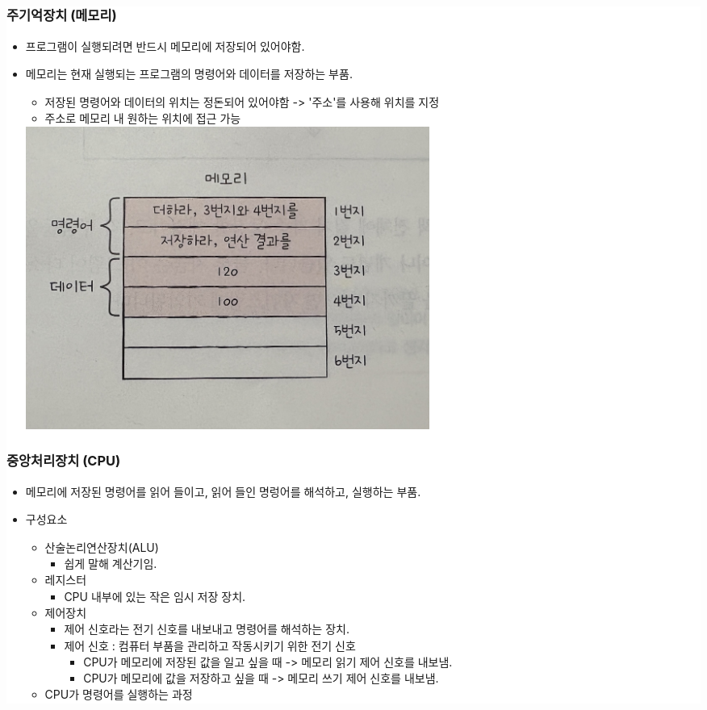 ### 주기억장치 (메모리)

- 프로그램이 실행되려면 반드시 메모리에 저장되어 있어야함.
- 메모리는 현재 실행되는 프로그램의 명령어와 데이터를 저장하는 부품.

  - 저장된 명령어와 데이터의 위치는 정돈되어 있어야함 -> '주소'를 사용해 위치를 지정
  - 주소로 메모리 내 원하는 위치에 접근 가능

  <img src="assets/1-2-2.jpg" alt="alt text" width="500"/>

### 중앙처리장치 (CPU)

- 메모리에 저장된 명령어를 읽어 들이고, 읽어 들인 명렁어를 해석하고, 실행하는 부품.
- 구성요소

  - 산술논리연산장치(ALU)
    - 쉽게 말해 계산기임.
  - 레지스터
    - CPU 내부에 있는 작은 임시 저장 장치.
  - 제어장치
    - 제어 신호라는 전기 신호를 내보내고 명령어를 해석하는 장치.
    - 제어 신호 : 컴퓨터 부품을 관리하고 작동시키기 위한 전기 신호
      - CPU가 메모리에 저장된 값을 일고 싶을 때 -> 메모리 읽기 제어 신호를 내보냄.
      - CPU가 메모리에 값을 저장하고 싶을 때 -> 메모리 쓰기 제어 신호를 내보냄.
  - CPU가 명령어를 실행하는 과정

